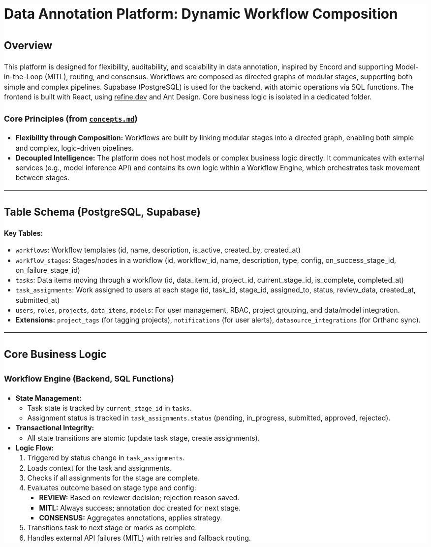 # Data Annotation Platform: Dynamic Workflow Composition

## Overview

This platform is designed for flexibility, auditability, and scalability in data annotation, inspired by Encord and supporting Model-in-the-Loop (MITL), routing, and consensus. Workflows are composed as directed graphs of modular stages, supporting both simple and complex pipelines. Supabase (PostgreSQL) is used for the backend, with atomic operations via SQL functions. The frontend is built with React, using [refine.dev](https://refine.dev/) and Ant Design. Core business logic is isolated in a dedicated folder.

### Core Principles (from [`concepts.md`](concepts.md))
- **Flexibility through Composition:** Workflows are built by linking modular stages into a directed graph, enabling both simple and complex, logic-driven pipelines.
- **Decoupled Intelligence:** The platform does not host models or complex business logic directly. It communicates with external services (e.g., model inference API) and contains its own logic within a Workflow Engine, which orchestrates task movement between stages.

---

## Table Schema (PostgreSQL, Supabase)

**Key Tables:**
- `workflows`: Workflow templates (id, name, description, is_active, created_by, created_at)
- `workflow_stages`: Stages/nodes in a workflow (id, workflow_id, name, description, type, config, on_success_stage_id, on_failure_stage_id)
- `tasks`: Data items moving through a workflow (id, data_item_id, project_id, current_stage_id, is_complete, completed_at)
- `task_assignments`: Work assigned to users at each stage (id, task_id, stage_id, assigned_to, status, review_data, created_at, submitted_at)
- `users`, `roles`, `projects`, `data_items`, `models`: For user management, RBAC, project grouping, and data/model integration.
- **Extensions:** `project_tags` (for tagging projects), `notifications` (for user alerts), `datasource_integrations` (for Orthanc sync).

---

## Core Business Logic

### Workflow Engine (Backend, SQL Functions)
- **State Management:**  
  - Task state is tracked by `current_stage_id` in `tasks`.
  - Assignment status is tracked in `task_assignments.status` (pending, in_progress, submitted, approved, rejected).
- **Transactional Integrity:**  
  - All state transitions are atomic (update task stage, create assignments).
- **Logic Flow:**  
  1. Triggered by status change in `task_assignments`.
  2. Loads context for the task and assignments.
  3. Checks if all assignments for the stage are complete.
  4. Evaluates outcome based on stage type and config:
     - **REVIEW:** Based on reviewer decision; rejection reason saved.
     - **MITL:** Always success; annotation doc created for next stage.
     - **CONSENSUS:** Aggregates annotations, applies strategy.
  5. Transitions task to next stage or marks as complete.
  6. Handles external API failures (MITL) with retries and fallback routing.

